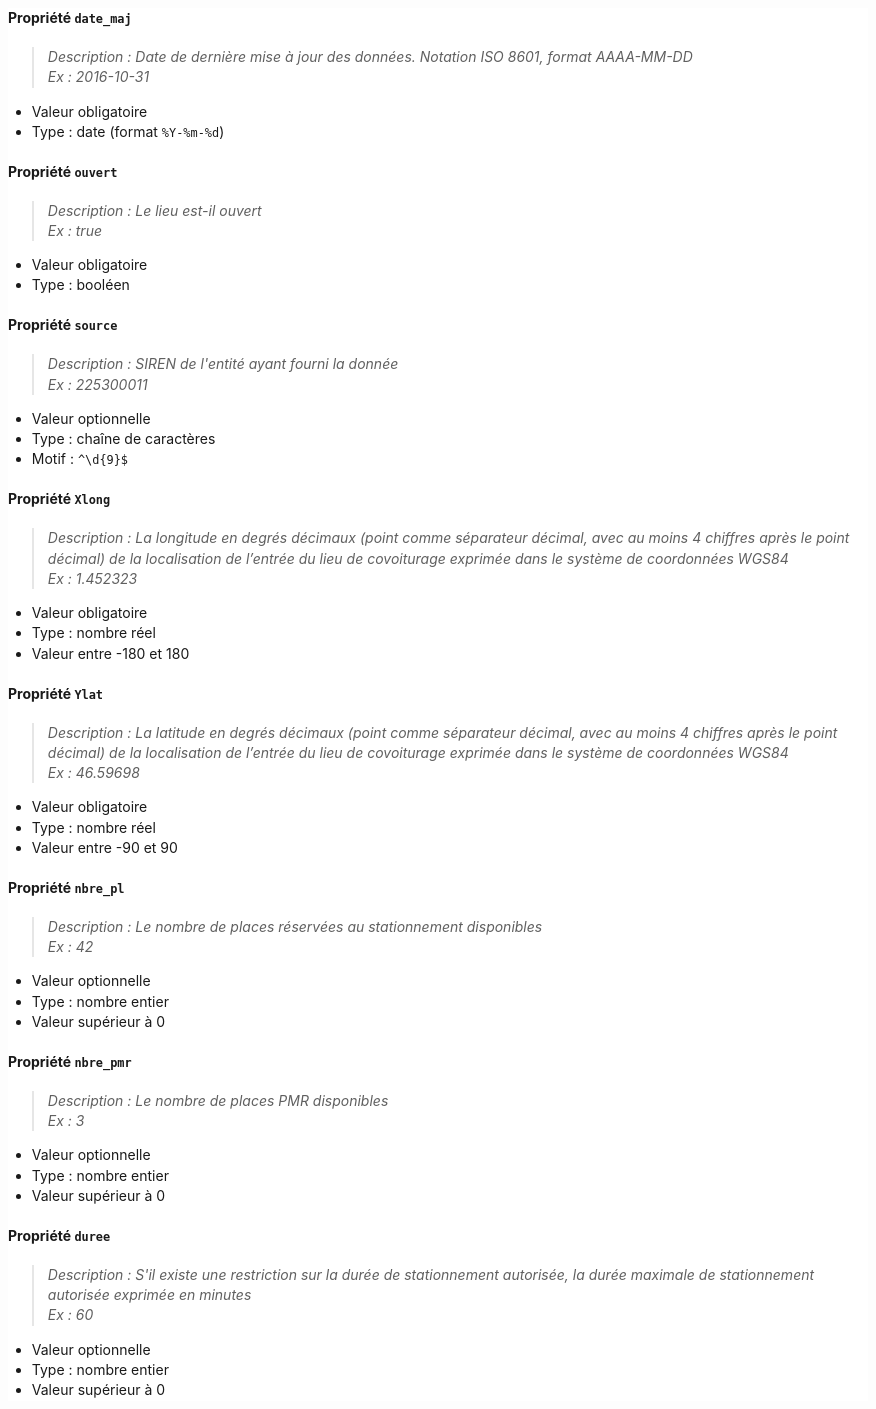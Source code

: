#### Propriété `date_maj`

> *Description : Date de dernière mise à jour des données. Notation ISO 8601, format AAAA-MM-DD<br/>Ex : 2016-10-31*
- Valeur obligatoire
- Type : date (format `%Y-%m-%d`)

#### Propriété `ouvert`

> *Description : Le lieu est-il ouvert<br/>Ex : true*
- Valeur obligatoire
- Type : booléen

#### Propriété `source`

> *Description : SIREN de l'entité ayant fourni la donnée<br/>Ex : 225300011*
- Valeur optionnelle
- Type : chaîne de caractères
- Motif : `^\d{9}$`

#### Propriété `Xlong`

> *Description : La longitude en degrés décimaux (point comme séparateur décimal, avec au moins 4 chiffres après le point décimal) de la localisation de l’entrée du lieu de covoiturage exprimée dans le système de coordonnées WGS84<br/>Ex : 1.452323*
- Valeur obligatoire
- Type : nombre réel
- Valeur entre -180 et 180

#### Propriété `Ylat`

> *Description : La latitude en degrés décimaux (point comme séparateur décimal, avec au moins 4 chiffres après le point décimal) de la localisation de l’entrée du lieu de covoiturage exprimée dans le système de coordonnées WGS84<br/>Ex : 46.59698*
- Valeur obligatoire
- Type : nombre réel
- Valeur entre -90 et 90

#### Propriété `nbre_pl`

> *Description : Le nombre de places réservées au stationnement disponibles<br/>Ex : 42*
- Valeur optionnelle
- Type : nombre entier
- Valeur supérieur à 0

#### Propriété `nbre_pmr`

> *Description : Le nombre de places PMR disponibles<br/>Ex : 3*
- Valeur optionnelle
- Type : nombre entier
- Valeur supérieur à 0

#### Propriété `duree`

> *Description : S'il existe une restriction sur la durée de stationnement autorisée, la durée maximale de stationnement autorisée exprimée en minutes<br/>Ex : 60*
- Valeur optionnelle
- Type : nombre entier
- Valeur supérieur à 0
